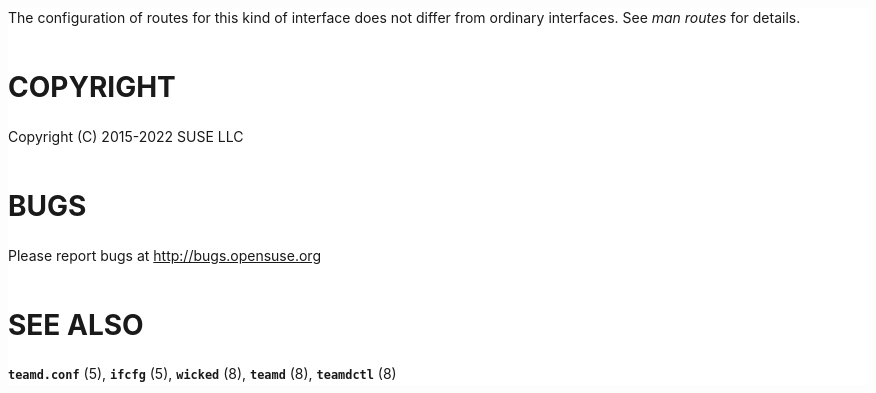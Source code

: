 The configuration of routes for this kind of interface does not differ from
ordinary interfaces. See *man routes* for details.


# COPYRIGHT
Copyright (C) 2015-2022 SUSE LLC

# BUGS
Please report bugs at <http://bugs.opensuse.org>

# SEE ALSO
**`teamd.conf`** (5), **`ifcfg`** (5), **`wicked`** (8), **`teamd`** (8),
**`teamdctl`** (8)

